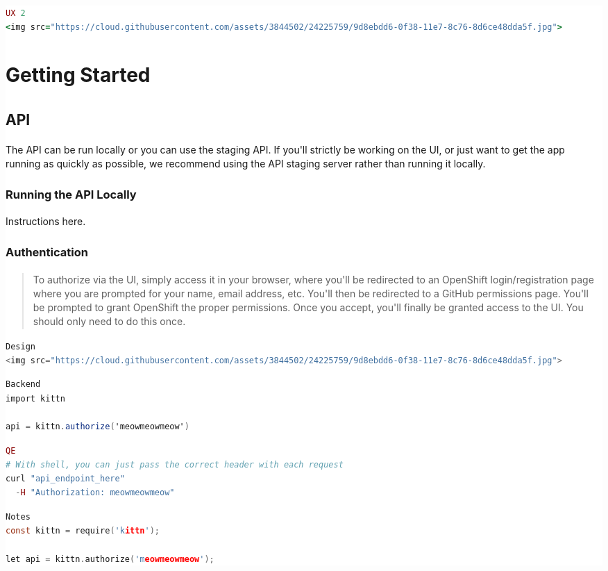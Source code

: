 ```ruby
UX 2
<img src="https://cloud.githubusercontent.com/assets/3844502/24225759/9d8ebdd6-0f38-11e7-8c76-8d6ce48dda5f.jpg">
```

# Getting Started

## API

The API can be run locally or you can use the staging API. If you'll strictly be working on the UI, or just want to get the app running as quickly as possible, we recommend using the API staging server rather than running it locally. 

### Running the API Locally

Instructions here.


### Authentication

>  To authorize via the UI, simply access it in your browser, where you'll be redirected to an OpenShift login/registration page where you are prompted for your name, email address, etc. You'll then be redirected to a  GitHub permissions page. You'll be prompted to grant OpenShift the proper permissions. Once you accept, you'll finally be granted access to the UI. You should only need to do this once. 


```python
Design
<img src="https://cloud.githubusercontent.com/assets/3844502/24225759/9d8ebdd6-0f38-11e7-8c76-8d6ce48dda5f.jpg">
```

```csharp
Backend
import kittn

api = kittn.authorize('meowmeowmeow')
```

```php
QE
# With shell, you can just pass the correct header with each request
curl "api_endpoint_here"
  -H "Authorization: meowmeowmeow"
```

```c
Notes
const kittn = require('kittn');

let api = kittn.authorize('meowmeowmeow');
```
